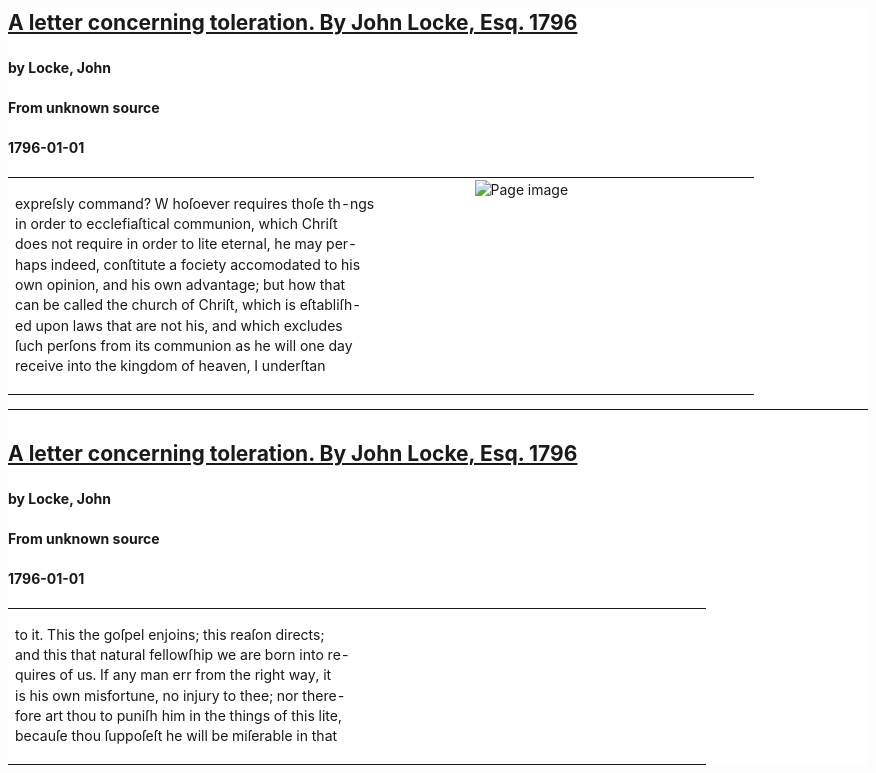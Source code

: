
## [A letter concerning toleration. By John Locke, Esq.  1796](https://archive.org/details/bim_eighteenth-century_a-letter-concerning-tole_locke-john_1796/page/n16/mode/1up?view=theater)

#### by Locke, John

#### From unknown source

#### 1796-01-01

<table style="width: 100%;"><tr><td style="width: 50%">

  
expreſsly command? W hoſoever requires thoſe th-ngs  
in order to ecclefiaſtical communion, which Chriſt  
does not require in order to lite eternal, he may per-  
haps indeed, conſtitute a fociety accomodated to his  
own opinion, and his own advantage; but how that  
can be called the church of Chriſt, which is eſtabliſh-  
ed upon laws that are not his, and which excludes  
ſuch perſons from its communion as he will one day  
receive into the kingdom of heaven, I underſtan
</td><td style="width: 50%; max-height: 75%; margin: auto; display: block;">
<img alt="Page image" src="https://iiif.archive.org/image/iiif/2/bim_eighteenth-century_a-letter-concerning-tole_locke-john_1796%2Fbim_eighteenth-century_a-letter-concerning-tole_locke-john_1796_jp2.zip%2Fbim_eighteenth-century_a-letter-concerning-tole_locke-john_1796_jp2%2Fbim_eighteenth-century_a-letter-concerning-tole_locke-john_1796_0016.jp2/pct:9.719669117647058,55.53737043098745,71.23161764705883,17.416803055100928/!600,600/0/default.jpg"/>
</td>
</tr></table>

---

## [A letter concerning toleration. By John Locke, Esq.  1796](https://archive.org/details/bim_eighteenth-century_a-letter-concerning-tole_locke-john_1796/page/n19/mode/1up?view=theater)

#### by Locke, John

#### From unknown source

#### 1796-01-01

<table style="width: 100%;"><tr><td style="width: 50%">

  
  
to it. This the goſpel enjoins; this reaſon directs;  
and this that natural fellowſhip we are born into re-  
quires of us. If any man err from the right way, it  
is his own misfortune, no injury to thee; nor there-  
fore art thou to puniſh him in the things of this lite,  
becauſe thou ſuppoſeſt he will be miſerable in that  
  